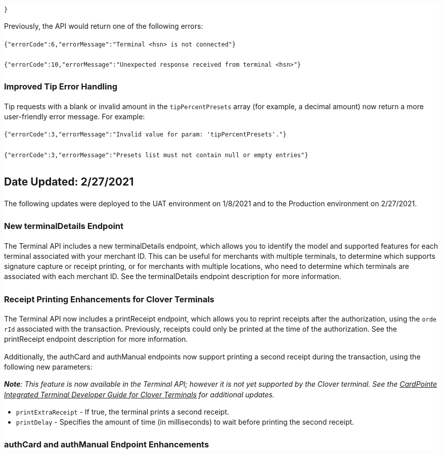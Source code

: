 ```
}
```

Previously, the API would return one of the following errors:

```
{"errorCode":6,"errorMessage":"Terminal <hsn> is not connected"}

{"errorCode":10,"errorMessage":"Unexpected response received from terminal <hsn>"}
```

### Improved Tip Error Handling 

Tip requests with a blank or invalid amount in the `tipPercentPresets` array (for example, a decimal amount) now return a more user-friendly error message. For example:

```
{"errorCode":3,"errorMessage":"Invalid value for param: 'tipPercentPresets'."}

{"errorCode":3,"errorMessage":"Presets list must not contain null or empty entries"}
```

## Date Updated: 2/27/2021 

The following updates were deployed to the UAT environment on 1/8/2021 and to the Production environment on 2/27/2021.

### New terminalDetails Endpoint 

The Terminal API includes a new terminalDetails endpoint, which allows you to identify the model and supported features for each terminal associated with your merchant ID. This can be useful for merchants with multiple terminals, to determine which supports signature capture or receipt printing, or for merchants with multiple locations, who need to determine which terminals are associated with each merchant ID. See the terminalDetails endpoint description for more information.

### Receipt Printing Enhancements for Clover Terminals 

The Terminal API now includes a printReceipt endpoint, which allows you to reprint receipts after the authorization, using the `orderId` associated with the transaction. Previously, receipts could only be printed at the time of the authorization. See the printReceipt endpoint description for more information.

Additionally, the authCard and authManual endpoints now support printing a second receipt during the transaction, using the following new parameters:

_**Note**: This feature is now available in the Terminal API; however it is not yet supported by the Clover terminal. See the [CardPointe Integrated Terminal Developer Guide for Clover Terminals](?path=docs/documentation/CardPointeIntegratedTerminalDeveloperGuideForCloverTerminals.md) for additional updates._

- `printExtraReceipt` - If true, the terminal prints a second receipt.
- `printDelay` - Specifies the amount of time (in milliseconds) to wait before printing the second receipt.

### authCard and authManual Endpoint Enhancements 
